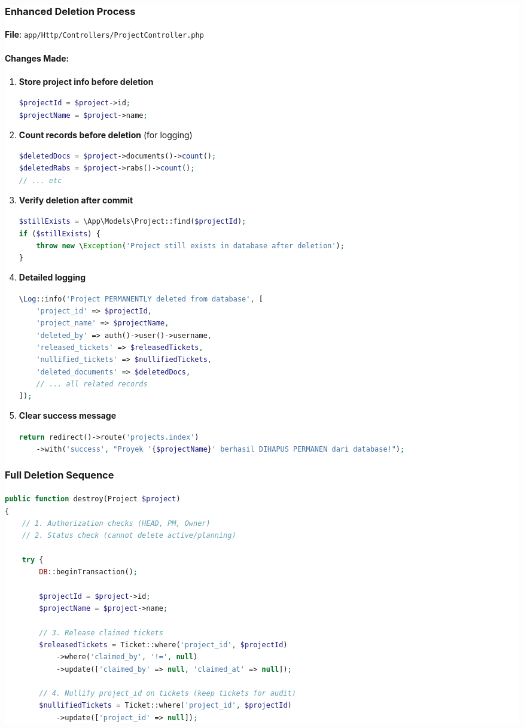 ### Enhanced Deletion Process

**File**: `app/Http/Controllers/ProjectController.php`

#### Changes Made:

1. **Store project info before deletion**
   ```php
   $projectId = $project->id;
   $projectName = $project->name;
   ```

2. **Count records before deletion** (for logging)
   ```php
   $deletedDocs = $project->documents()->count();
   $deletedRabs = $project->rabs()->count();
   // ... etc
   ```

3. **Verify deletion after commit**
   ```php
   $stillExists = \App\Models\Project::find($projectId);
   if ($stillExists) {
       throw new \Exception('Project still exists in database after deletion');
   }
   ```

4. **Detailed logging**
   ```php
   \Log::info('Project PERMANENTLY deleted from database', [
       'project_id' => $projectId,
       'project_name' => $projectName,
       'deleted_by' => auth()->user()->username,
       'released_tickets' => $releasedTickets,
       'nullified_tickets' => $nullifiedTickets,
       'deleted_documents' => $deletedDocs,
       // ... all related records
   ]);
   ```

5. **Clear success message**
   ```php
   return redirect()->route('projects.index')
       ->with('success', "Proyek '{$projectName}' berhasil DIHAPUS PERMANEN dari database!");
   ```

### Full Deletion Sequence

```php
public function destroy(Project $project)
{
    // 1. Authorization checks (HEAD, PM, Owner)
    // 2. Status check (cannot delete active/planning)
    
    try {
        DB::beginTransaction();
        
        $projectId = $project->id;
        $projectName = $project->name;
        
        // 3. Release claimed tickets
        $releasedTickets = Ticket::where('project_id', $projectId)
            ->where('claimed_by', '!=', null)
            ->update(['claimed_by' => null, 'claimed_at' => null]);
        
        // 4. Nullify project_id on tickets (keep tickets for audit)
        $nullifiedTickets = Ticket::where('project_id', $projectId)
            ->update(['project_id' => null]);
```